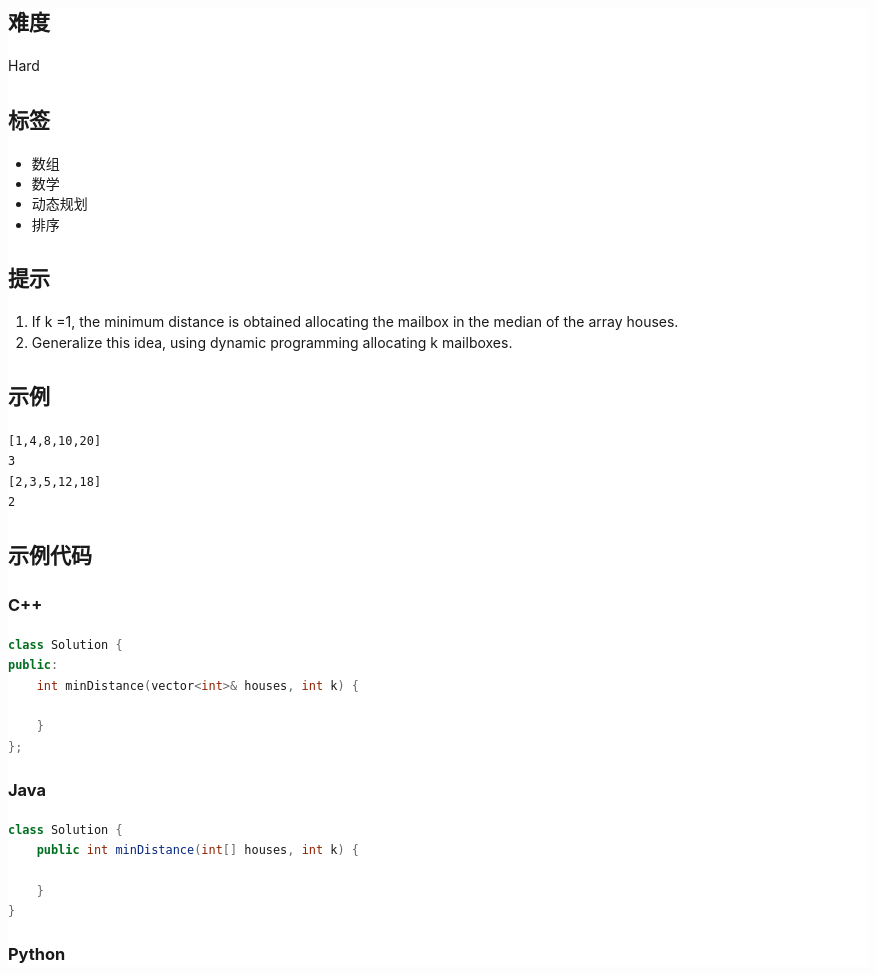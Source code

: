 
## 难度

Hard

## 标签

- 数组
- 数学
- 动态规划
- 排序

## 提示

1. If k =1, the minimum distance is obtained allocating the mailbox in the median of the array houses.
2. Generalize this idea, using dynamic programming allocating k mailboxes.

## 示例

```
[1,4,8,10,20]
3
[2,3,5,12,18]
2
```

## 示例代码

### C++

```cpp
class Solution {
public:
    int minDistance(vector<int>& houses, int k) {
        
    }
};
```

### Java

```java
class Solution {
    public int minDistance(int[] houses, int k) {
        
    }
}
```

### Python
